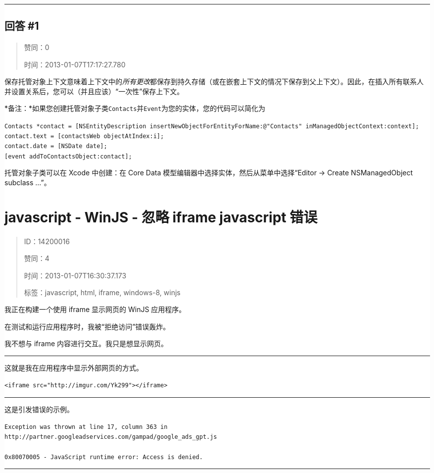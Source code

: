 * * *

## 回答 #1

> 赞同：0
> 
> 时间：2013-01-07T17:17:27.780

保存托管对象上下文意味着上下文中的*所有更改*都保存到持久存储（或在嵌套上下文的情况下保存到父上下文）。因此，在插入所有联系人并设置关系后，您可以（并且应该）“一次性”保存上下文。

*备注：*如果您创建托管对象子类`Contacts`并`Event`为您的实体，您的代码可以简化为

```
Contacts *contact = [NSEntityDescription insertNewObjectForEntityForName:@"Contacts" inManagedObjectContext:context];
contact.text = [contactsWeb objectAtIndex:i];
contact.date = [NSDate date];
[event addToContactsObject:contact]; 
```

托管对象子类可以在 Xcode 中创建：在 Core Data 模型编辑器中选择实体，然后从菜单中选择“Editor -> Create NSManagedObject subclass ...”。

# javascript - WinJS - 忽略 iframe javascript 错误

> ID：14200016
> 
> 赞同：4
> 
> 时间：2013-01-07T16:30:37.173
> 
> 标签：javascript, html, iframe, windows-8, winjs

我正在构建一个使用 iframe 显示网页的 WinJS 应用程序。

在测试和运行应用程序时，我被“拒绝访问”错误轰炸。

我不想与 iframe 内容进行交互。我只是想显示网页。

* * *

这就是我在应用程序中显示外部网页的方式。

```
<iframe src="http://imgur.com/Yk299"></iframe> 
```

* * *

这是引发错误的示例。

```
Exception was thrown at line 17, column 363 in       
http://partner.googleadservices.com/gampad/google_ads_gpt.js

0x80070005 - JavaScript runtime error: Access is denied. 
```

* * *

